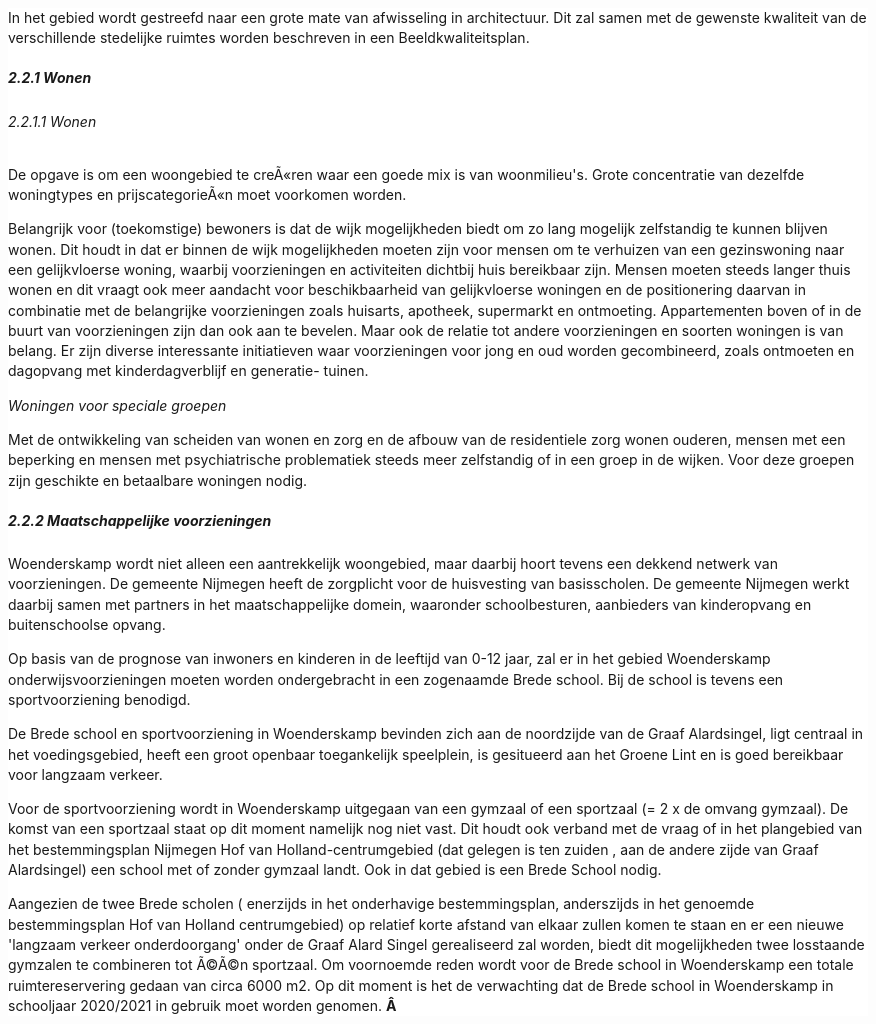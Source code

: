 In het gebied wordt gestreefd naar een grote mate van afwisseling in architectuur. Dit zal samen met de gewenste kwaliteit van de verschillende stedelijke ruimtes worden beschreven in een Beeldkwaliteitsplan.

##### 2\.2\.1 Wonen

###### 2\.2\.1\.1 Wonen

De opgave is om een woongebied te creÃ«ren waar een goede mix is van woonmilieu's. Grote concentratie van dezelfde woningtypes en prijscategorieÃ«n moet voorkomen worden.

Belangrijk voor (toekomstige) bewoners is dat de wijk mogelijkheden biedt om zo lang mogelijk zelfstandig te kunnen blijven wonen. Dit houdt in dat er binnen de wijk mogelijkheden moeten zijn voor mensen om te verhuizen van een gezinswoning naar een gelijkvloerse woning, waarbij voorzieningen en activiteiten dichtbij huis bereikbaar zijn. Mensen moeten steeds langer thuis wonen en dit vraagt ook meer aandacht voor beschikbaarheid van gelijkvloerse woningen en de positionering daarvan in combinatie met de belangrijke voorzieningen zoals huisarts, apotheek, supermarkt en ontmoeting. Appartementen boven of in de buurt van voorzieningen zijn dan ook aan te bevelen. Maar ook de relatie tot andere voorzieningen en soorten woningen is van belang. Er zijn diverse interessante initiatieven waar voorzieningen voor jong en oud worden gecombineerd, zoals ontmoeten en dagopvang met kinderdagverblijf en generatie\- tuinen.

*Woningen voor speciale groepen*

Met de ontwikkeling van scheiden van wonen en zorg en de afbouw van de residentiele zorg wonen ouderen, mensen met een beperking en mensen met psychiatrische problematiek steeds meer zelfstandig of in een groep in de wijken. Voor deze groepen zijn geschikte en betaalbare woningen nodig.

##### 2\.2\.2 Maatschappelijke voorzieningen

Woenderskamp wordt niet alleen een aantrekkelijk woongebied, maar daarbij hoort tevens een dekkend netwerk van voorzieningen. De gemeente Nijmegen heeft de zorgplicht voor de huisvesting van basisscholen. De gemeente Nijmegen werkt daarbij samen met partners in het maatschappelijke domein, waaronder schoolbesturen, aanbieders van kinderopvang en buitenschoolse opvang.

Op basis van de prognose van inwoners en kinderen in de leeftijd van 0\-12 jaar, zal er in het gebied Woenderskamp onderwijsvoorzieningen moeten worden ondergebracht in een zogenaamde Brede school. Bij de school is tevens een sportvoorziening benodigd.

De Brede school en sportvoorziening in Woenderskamp bevinden zich aan de noordzijde van de Graaf Alardsingel, ligt centraal in het voedingsgebied, heeft een groot openbaar toegankelijk speelplein, is gesitueerd aan het Groene Lint en is goed bereikbaar voor langzaam verkeer.

Voor de sportvoorziening wordt in Woenderskamp uitgegaan van een gymzaal of een sportzaal (\= 2 x de omvang gymzaal). De komst van een sportzaal staat op dit moment namelijk nog niet vast. Dit houdt ook verband met de vraag of in het plangebied van het bestemmingsplan Nijmegen Hof van Holland\-centrumgebied (dat gelegen is ten zuiden , aan de andere zijde van Graaf Alardsingel) een school met of zonder gymzaal landt. Ook in dat gebied is een Brede School nodig.

Aangezien de twee Brede scholen ( enerzijds in het onderhavige bestemmingsplan, anderszijds in het genoemde bestemmingsplan Hof van Holland centrumgebied) op relatief korte afstand van elkaar zullen komen te staan en er een nieuwe 'langzaam verkeer onderdoorgang' onder de Graaf Alard Singel gerealiseerd zal worden, biedt dit mogelijkheden twee losstaande gymzalen te combineren tot Ã©Ã©n sportzaal. Om voornoemde reden wordt voor de Brede school in Woenderskamp een totale ruimtereservering gedaan van circa 6000 m2\. Op dit moment is het de verwachting dat de Brede school in Woenderskamp in schooljaar 2020/2021 in gebruik moet worden genomen. **Â**
